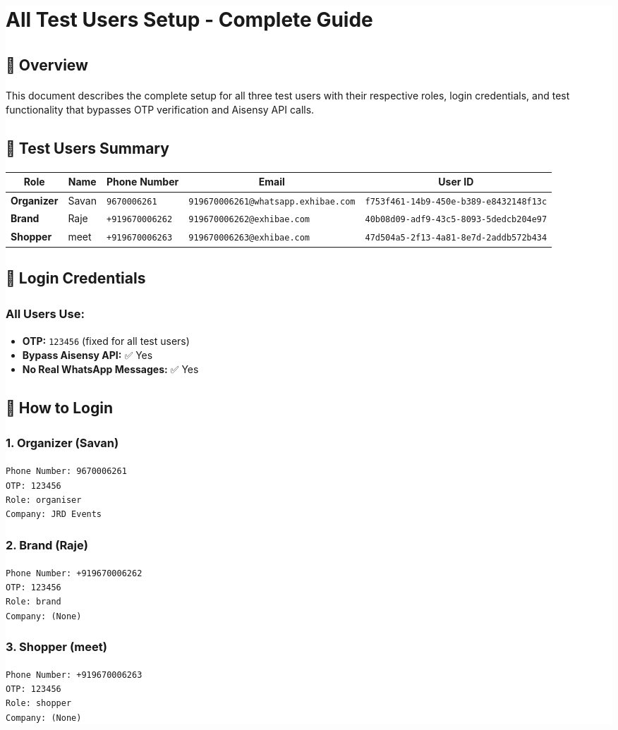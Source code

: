 # All Test Users Setup - Complete Guide

## 🎯 **Overview**

This document describes the complete setup for all three test users with their respective roles, login credentials, and test functionality that bypasses OTP verification and Aisensy API calls.

## 👥 **Test Users Summary**

| Role | Name | Phone Number | Email | User ID |
|------|------|--------------|-------|---------|
| **Organizer** | Savan | `9670006261` | `919670006261@whatsapp.exhibae.com` | `f753f461-14b9-450e-b389-e8432148f13c` |
| **Brand** | Raje | `+919670006262` | `919670006262@exhibae.com` | `40b08d09-adf9-43c5-8093-5dedcb204e97` |
| **Shopper** | meet | `+919670006263` | `919670006263@exhibae.com` | `47d504a5-2f13-4a81-8e7d-2addb572b434` |

## 🔑 **Login Credentials**

### **All Users Use:**
- **OTP:** `123456` (fixed for all test users)
- **Bypass Aisensy API:** ✅ Yes
- **No Real WhatsApp Messages:** ✅ Yes

## 📱 **How to Login**

### **1. Organizer (Savan)**
```
Phone Number: 9670006261
OTP: 123456
Role: organiser
Company: JRD Events
```

### **2. Brand (Raje)**
```
Phone Number: +919670006262
OTP: 123456
Role: brand
Company: (None)
```

### **3. Shopper (meet)**
```
Phone Number: +919670006263
OTP: 123456
Role: shopper
Company: (None)
```
